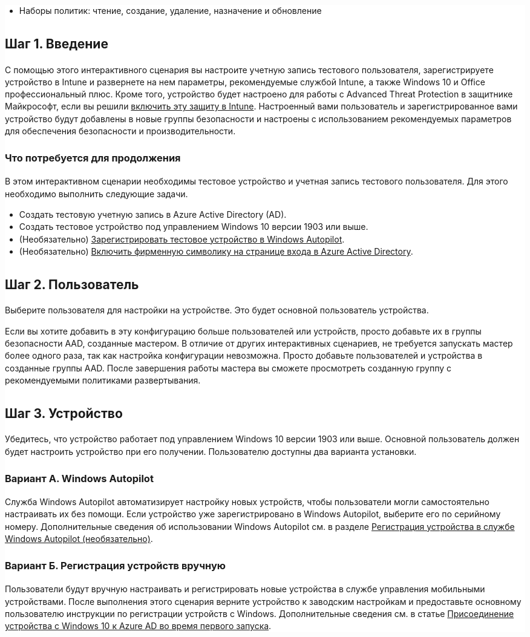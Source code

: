   - Наборы политик: чтение, создание, удаление, назначение и обновление

## <a name="step-1---introduction"></a>Шаг 1. Введение

С помощью этого интерактивного сценария вы настроите учетную запись тестового пользователя, зарегистрируете устройство в Intune и развернете на нем параметры, рекомендуемые службой Intune, а также Windows 10 и Office профессиональный плюс. Кроме того, устройство будет настроено для работы с Advanced Threat Protection в защитнике Майкрософт, если вы решили [включить эту защиту в Intune](~/protect/advanced-threat-protection.md#enable-microsoft-defender-atp-in-intune). Настроенный вами пользователь и зарегистрированное вами устройство будут добавлены в новые группы безопасности и настроены с использованием рекомендуемых параметров для обеспечения безопасности и производительности. 

### <a name="what-you-will-need-to-continue"></a>Что потребуется для продолжения

В этом интерактивном сценарии необходимы тестовое устройство и учетная запись тестового пользователя. Для этого необходимо выполнить следующие задачи.
- Создать тестовую учетную запись в Azure Active Directory (AD).
- Создать тестовое устройство под управлением Windows 10 версии 1903 или выше.
- (Необязательно) [Зарегистрировать тестовое устройство в Windows Autopilot](~/enrollment/enrollment-autopilot.md#add-devices).
- (Необязательно) [Включить фирменную символику на странице входа в Azure Active Directory](https://go.microsoft.com/fwlink/?linkid=2102455).

## <a name="step-2---user"></a>Шаг 2. Пользователь

Выберите пользователя для настройки на устройстве. Это будет основной пользователь устройства.

Если вы хотите добавить в эту конфигурацию больше пользователей или устройств, просто добавьте их в группы безопасности AAD, созданные мастером. В отличие от других интерактивных сценариев, не требуется запускать мастер более одного раза, так как настройка конфигурации невозможна. Просто добавьте пользователей и устройства в созданные группы AAD. После завершения работы мастера вы сможете просмотреть созданную группу с рекомендуемыми политиками развертывания. 

## <a name="step-3---device"></a>Шаг 3. Устройство

Убедитесь, что устройство работает под управлением Windows 10 версии 1903 или выше.  Основной пользователь должен будет настроить устройство при его получении. Пользователю доступны два варианта установки. 

### <a name="option-a--windows-autopilot"></a>Вариант А. Windows Autopilot
Служба Windows Autopilot автоматизирует настройку новых устройств, чтобы пользователи могли самостоятельно настраивать их без помощи. Если устройство уже зарегистрировано в Windows Autopilot, выберите его по серийному номеру. Дополнительные сведения об использовании Windows Autopilot см. в разделе [Регистрация устройства в службе Windows Autopilot (необязательно)](~/fundamentals/guided-scenarios-cloud-managed-pc.md#register-device-with-windows-autopilot-optional).

### <a name="option-b--manual-device-enrollment"></a>Вариант Б. Регистрация устройств вручную
Пользователи будут вручную настраивать и регистрировать новые устройства в службе управления мобильными устройствами. После выполнения этого сценария верните устройство к заводским настройкам и предоставьте основному пользователю инструкции по регистрации устройств с Windows. Дополнительные сведения см. в статье [Присоединение устройства с Windows 10 к Azure AD во время первого запуска](https://docs.microsoft.com/azure/active-directory/devices/azuread-joined-devices-frx#joining-a-device).
